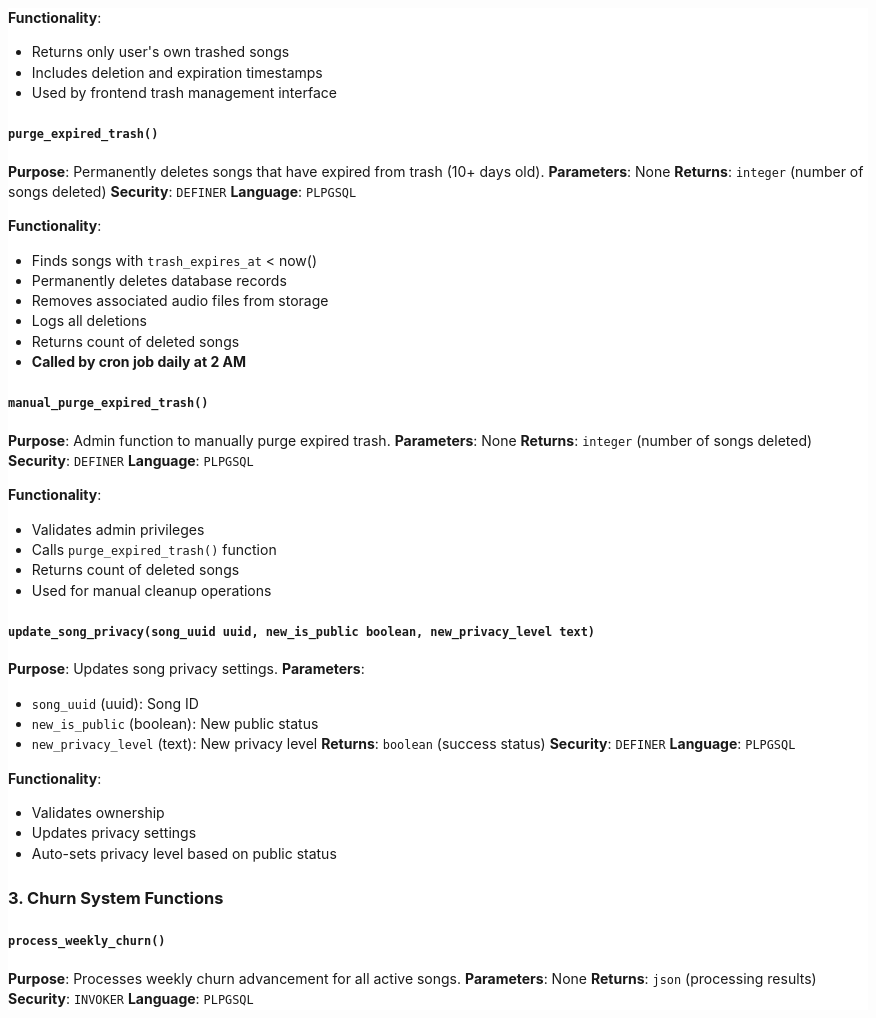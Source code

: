 **Functionality**:
- Returns only user's own trashed songs
- Includes deletion and expiration timestamps
- Used by frontend trash management interface

#### `purge_expired_trash()`
**Purpose**: Permanently deletes songs that have expired from trash (10+ days old).
**Parameters**: None
**Returns**: `integer` (number of songs deleted)
**Security**: `DEFINER`
**Language**: `PLPGSQL`

**Functionality**:
- Finds songs with `trash_expires_at` < now()
- Permanently deletes database records
- Removes associated audio files from storage
- Logs all deletions
- Returns count of deleted songs
- **Called by cron job daily at 2 AM**

#### `manual_purge_expired_trash()`
**Purpose**: Admin function to manually purge expired trash.
**Parameters**: None
**Returns**: `integer` (number of songs deleted)
**Security**: `DEFINER`
**Language**: `PLPGSQL`

**Functionality**:
- Validates admin privileges
- Calls `purge_expired_trash()` function
- Returns count of deleted songs
- Used for manual cleanup operations

#### `update_song_privacy(song_uuid uuid, new_is_public boolean, new_privacy_level text)`
**Purpose**: Updates song privacy settings.
**Parameters**:
- `song_uuid` (uuid): Song ID
- `new_is_public` (boolean): New public status
- `new_privacy_level` (text): New privacy level
**Returns**: `boolean` (success status)
**Security**: `DEFINER`
**Language**: `PLPGSQL`

**Functionality**:
- Validates ownership
- Updates privacy settings
- Auto-sets privacy level based on public status

### 3. Churn System Functions

#### `process_weekly_churn()`
**Purpose**: Processes weekly churn advancement for all active songs.
**Parameters**: None
**Returns**: `json` (processing results)
**Security**: `INVOKER`
**Language**: `PLPGSQL`

